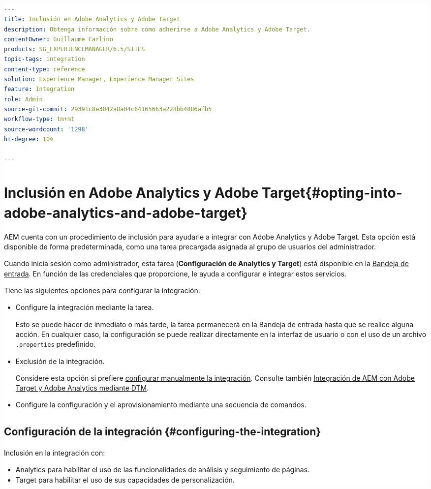 ```yaml
---
title: Inclusión en Adobe Analytics y Adobe Target
description: Obtenga información sobre cómo adherirse a Adobe Analytics y Adobe Target.
contentOwner: Guillaume Carlino
products: SG_EXPERIENCEMANAGER/6.5/SITES
topic-tags: integration
content-type: reference
solution: Experience Manager, Experience Manager Sites
feature: Integration
role: Admin
source-git-commit: 29391c8e3042a8a04c64165663a228bb4886afb5
workflow-type: tm+mt
source-wordcount: '1298'
ht-degree: 10%

---
```


# Inclusión en Adobe Analytics y Adobe Target{#opting-into-adobe-analytics-and-adobe-target}

AEM cuenta con un procedimiento de inclusión para ayudarle a integrar con Adobe Analytics y Adobe Target. Esta opción está disponible de forma predeterminada, como una tarea precargada asignada al grupo de usuarios del administrador.

Cuando inicia sesión como administrador, esta tarea (**Configuración de Analytics y Target**) está disponible en la [Bandeja de entrada](/help/sites-authoring/inbox.md#out-of-the-box-administrative-tasks). En función de las credenciales que proporcione, le ayuda a configurar e integrar estos servicios.

Tiene las siguientes opciones para configurar la integración:

* Configure la integración mediante la tarea.

  Esto se puede hacer de inmediato o más tarde, la tarea permanecerá en la Bandeja de entrada hasta que se realice alguna acción. En cualquier caso, la configuración se puede realizar directamente en la interfaz de usuario o con el uso de un archivo `.properties` predefinido.

* Exclusión de la integración.

  Considere esta opción si prefiere [configurar manualmente la integración](/help/sites-administering/marketing-cloud.md). Consulte también [Integración de AEM con Adobe Target y Adobe Analytics mediante DTM](https://helpx.adobe.com/experience-manager/using/integrate-digital-marketing-solutions.html).

* Configure la configuración y el aprovisionamiento mediante una secuencia de comandos.

## Configuración de la integración {#configuring-the-integration}

Inclusión en la integración con:

* Analytics para habilitar el uso de las funcionalidades de análisis y seguimiento de páginas.
* Target para habilitar el uso de sus capacidades de personalización.
